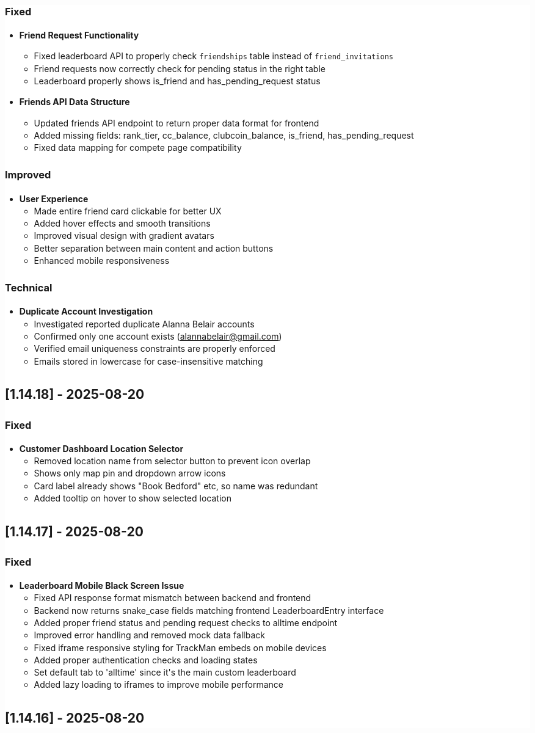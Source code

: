 ### Fixed
- **Friend Request Functionality**
  - Fixed leaderboard API to properly check `friendships` table instead of `friend_invitations`
  - Friend requests now correctly check for pending status in the right table
  - Leaderboard properly shows is_friend and has_pending_request status

- **Friends API Data Structure**
  - Updated friends API endpoint to return proper data format for frontend
  - Added missing fields: rank_tier, cc_balance, clubcoin_balance, is_friend, has_pending_request
  - Fixed data mapping for compete page compatibility

### Improved
- **User Experience**
  - Made entire friend card clickable for better UX
  - Added hover effects and smooth transitions
  - Improved visual design with gradient avatars
  - Better separation between main content and action buttons
  - Enhanced mobile responsiveness

### Technical
- **Duplicate Account Investigation**
  - Investigated reported duplicate Alanna Belair accounts
  - Confirmed only one account exists (alannabelair@gmail.com)
  - Verified email uniqueness constraints are properly enforced
  - Emails stored in lowercase for case-insensitive matching

## [1.14.18] - 2025-08-20

### Fixed
- **Customer Dashboard Location Selector**
  - Removed location name from selector button to prevent icon overlap
  - Shows only map pin and dropdown arrow icons
  - Card label already shows "Book Bedford" etc, so name was redundant
  - Added tooltip on hover to show selected location

## [1.14.17] - 2025-08-20

### Fixed
- **Leaderboard Mobile Black Screen Issue**
  - Fixed API response format mismatch between backend and frontend
  - Backend now returns snake_case fields matching frontend LeaderboardEntry interface
  - Added proper friend status and pending request checks to alltime endpoint
  - Improved error handling and removed mock data fallback
  - Fixed iframe responsive styling for TrackMan embeds on mobile devices
  - Added proper authentication checks and loading states
  - Set default tab to 'alltime' since it's the main custom leaderboard
  - Added lazy loading to iframes to improve mobile performance

## [1.14.16] - 2025-08-20
